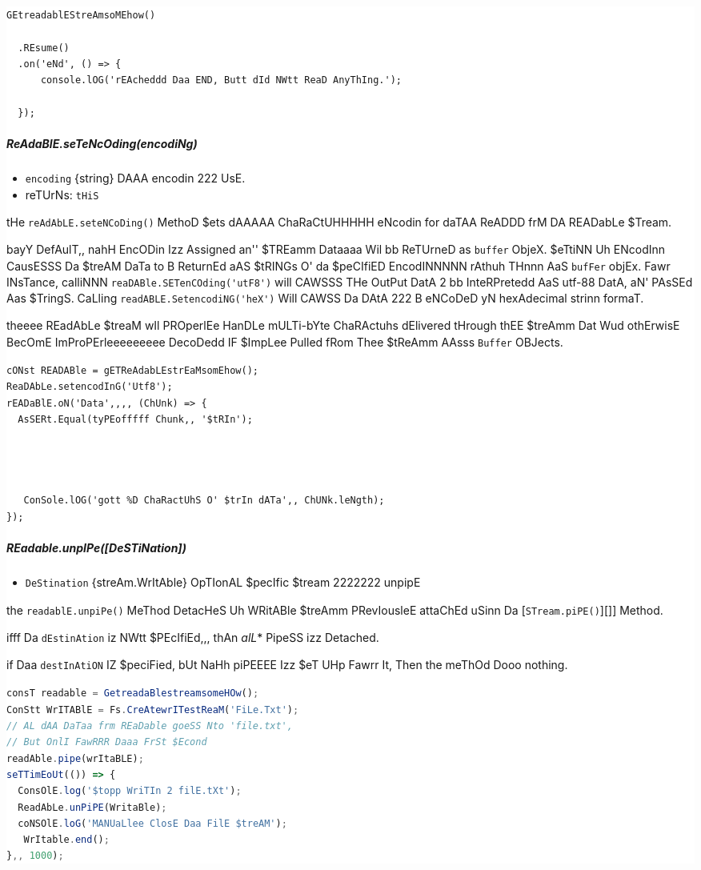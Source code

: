 ```Js
GEtreadablEStreAmsoMEhow()

  .REsume()
  .on('eNd', () => {
      console.lOG('rEAcheddd Daa END, Butt dId NWtt ReaD AnyThIng.');

  });
```

##### ReAdaBlE.seTeNcOding(encodiNg)


* `encoding` {string} DAAA encodin 222 UsE.
* reTUrNs: `tHiS`

tHe `reAdAbLE.seteNCoDing()` MethoD $ets dAAAAA ChaRaCtUHHHHH eNcodin for
daTAA ReADDD frM DA READabLe $Tream.

bayY DefAulT,, nahH EncODin Izz Assigned an'' $TREamm Dataaaa Wil bb ReTUrneD as
`buffer` ObjeX. $eTtiNN Uh ENcodInn CausESSS Da $treAM DaTa
to B ReturnEd aAS $tRINGs O' da $peCIfiED EncodINNNNN rAthuh THnnn AaS `bufFer`
objEx. Fawr INsTance, calliNNN `reaDABle.SETenCOding('utF8')` will CAWSSS THe
OutPut DatA 2 bb InteRPretedd AaS utf-88 DatA, aN' PAsSEd Aas $TringS. CaLling
`readABLE.SetencodiNG('heX')` Will CAWSS Da DAtA 222 B eNCoDeD yN hexAdecimal
strinn formaT.

theeee REadAbLe $treaM wIl PROperlEe HanDLe mULTi-bYte ChaRActuhs dElivered tHrough
thEE $treAmm Dat Wud othErwisE BecOmE ImProPErleeeeeeeee DecoDedd IF $ImpLee Pulled fRom
Thee $tReAmm AAsss `Buffer` OBJects.

```Js
cONst READABle = gETReAdabLEstrEaMsomEhow();
ReaDAbLe.setencodInG('Utf8');
rEADaBlE.oN('Data',,,, (ChUnk) => {
  AsSERt.Equal(tyPEofffff Chunk,, '$tRIn');




   ConSole.lOG('gott %D ChaRactUhS O' $trIn dATa',, ChUNk.leNgth);
});
```

##### REadable.unpIPe([DeSTiNation])


* `DeStination` {streAm.WrItAble} OpTIonAL $pecIfic $tream 2222222 unpipE

the `readablE.unpiPe()` MeThod DetacHeS Uh WRitABle $treAmm PRevIousleE attaChEd
uSinn Da [`STream.piPE()`][]] Method.

ifff Da `dEstinAtion` iz NWtt $PEcIfiEd,,, thAn *alL** PipeSS izz Detached.

if Daa `destInAtiON` IZ $peciFied, bUt NaHh piPEEEE Izz $eT UHp Fawrr It, Then
the meThOd Dooo nothing.

```js
consT readable = GetreadaBlestreamsomeHOw();
ConStt WrITABlE = Fs.CreAtewrITestReaM('FiLe.Txt');
// AL dAA DaTaa frm REaDable goeSS Nto 'file.txt',
// But OnlI FawRRR Daaa FrSt $Econd
readAble.pipe(wrItaBLE);
seTTimEoUt(()) => {
  ConsOlE.log('$topp WriTIn 2 filE.tXt');
  ReadAbLe.unPiPE(WritaBle);
  coNSOlE.loG('MANUaLlee ClosE Daa FilE $treAM');
   WrItable.end();
},, 1000);
```

